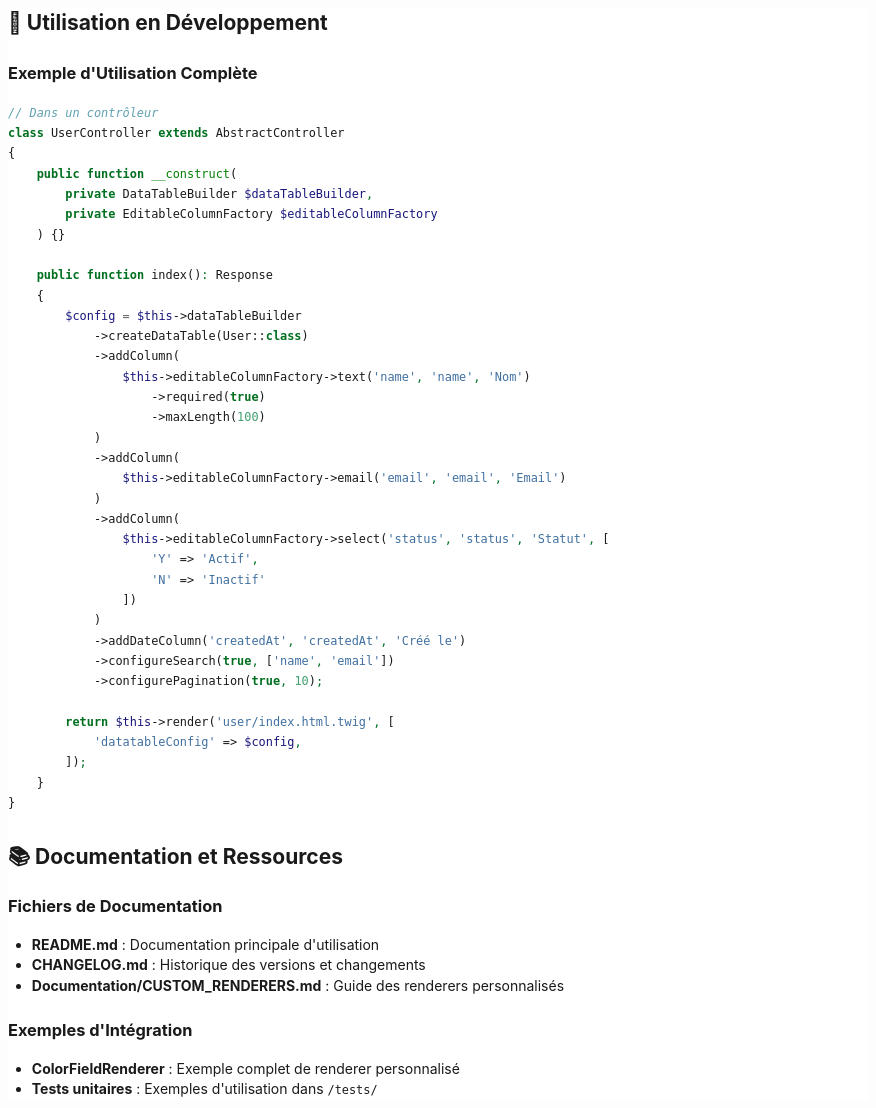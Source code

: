 ## 🚀 Utilisation en Développement

### Exemple d'Utilisation Complète
```php
// Dans un contrôleur
class UserController extends AbstractController
{
    public function __construct(
        private DataTableBuilder $dataTableBuilder,
        private EditableColumnFactory $editableColumnFactory
    ) {}

    public function index(): Response
    {
        $config = $this->dataTableBuilder
            ->createDataTable(User::class)
            ->addColumn(
                $this->editableColumnFactory->text('name', 'name', 'Nom')
                    ->required(true)
                    ->maxLength(100)
            )
            ->addColumn(
                $this->editableColumnFactory->email('email', 'email', 'Email')
            )
            ->addColumn(
                $this->editableColumnFactory->select('status', 'status', 'Statut', [
                    'Y' => 'Actif',
                    'N' => 'Inactif'
                ])
            )
            ->addDateColumn('createdAt', 'createdAt', 'Créé le')
            ->configureSearch(true, ['name', 'email'])
            ->configurePagination(true, 10);

        return $this->render('user/index.html.twig', [
            'datatableConfig' => $config,
        ]);
    }
}
```

## 📚 Documentation et Ressources

### Fichiers de Documentation
- **README.md** : Documentation principale d'utilisation
- **CHANGELOG.md** : Historique des versions et changements
- **Documentation/CUSTOM_RENDERERS.md** : Guide des renderers personnalisés

### Exemples d'Intégration
- **ColorFieldRenderer** : Exemple complet de renderer personnalisé
- **Tests unitaires** : Exemples d'utilisation dans `/tests/`
